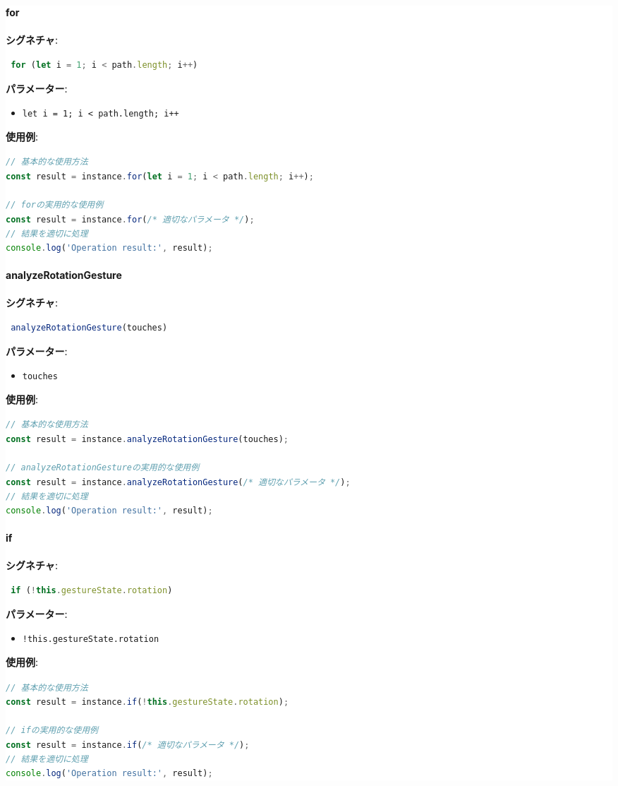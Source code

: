 #### for

**シグネチャ**:
```javascript
 for (let i = 1; i < path.length; i++)
```

**パラメーター**:
- `let i = 1; i < path.length; i++`

**使用例**:
```javascript
// 基本的な使用方法
const result = instance.for(let i = 1; i < path.length; i++);

// forの実用的な使用例
const result = instance.for(/* 適切なパラメータ */);
// 結果を適切に処理
console.log('Operation result:', result);
```

#### analyzeRotationGesture

**シグネチャ**:
```javascript
 analyzeRotationGesture(touches)
```

**パラメーター**:
- `touches`

**使用例**:
```javascript
// 基本的な使用方法
const result = instance.analyzeRotationGesture(touches);

// analyzeRotationGestureの実用的な使用例
const result = instance.analyzeRotationGesture(/* 適切なパラメータ */);
// 結果を適切に処理
console.log('Operation result:', result);
```

#### if

**シグネチャ**:
```javascript
 if (!this.gestureState.rotation)
```

**パラメーター**:
- `!this.gestureState.rotation`

**使用例**:
```javascript
// 基本的な使用方法
const result = instance.if(!this.gestureState.rotation);

// ifの実用的な使用例
const result = instance.if(/* 適切なパラメータ */);
// 結果を適切に処理
console.log('Operation result:', result);
```
